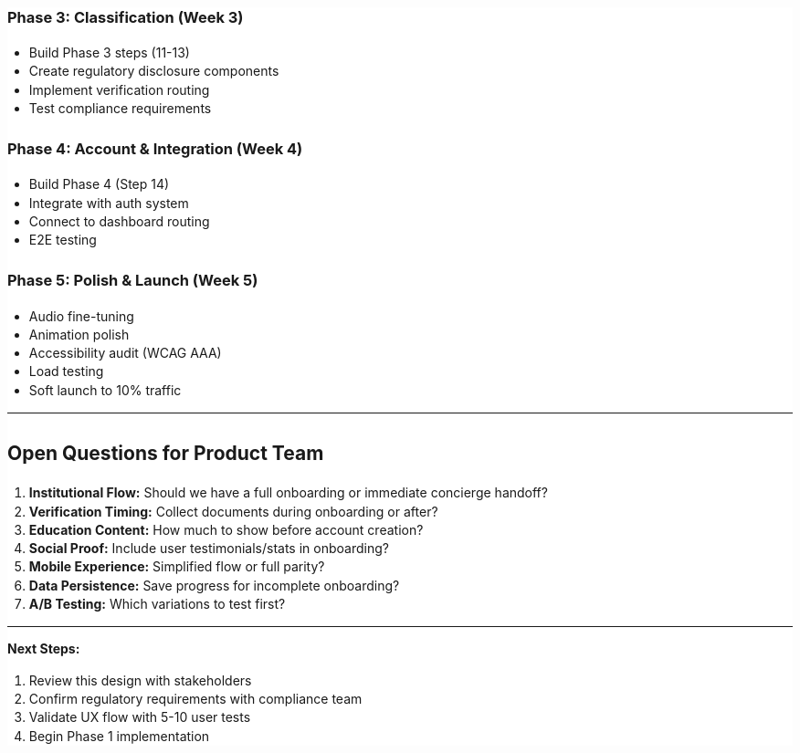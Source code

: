 ### Phase 3: Classification (Week 3)
- Build Phase 3 steps (11-13)
- Create regulatory disclosure components
- Implement verification routing
- Test compliance requirements

### Phase 4: Account & Integration (Week 4)
- Build Phase 4 (Step 14)
- Integrate with auth system
- Connect to dashboard routing
- E2E testing

### Phase 5: Polish & Launch (Week 5)
- Audio fine-tuning
- Animation polish
- Accessibility audit (WCAG AAA)
- Load testing
- Soft launch to 10% traffic

---

## Open Questions for Product Team

1. **Institutional Flow:** Should we have a full onboarding or immediate concierge handoff?
2. **Verification Timing:** Collect documents during onboarding or after?
3. **Education Content:** How much to show before account creation?
4. **Social Proof:** Include user testimonials/stats in onboarding?
5. **Mobile Experience:** Simplified flow or full parity?
6. **Data Persistence:** Save progress for incomplete onboarding?
7. **A/B Testing:** Which variations to test first?

---

**Next Steps:**
1. Review this design with stakeholders
2. Confirm regulatory requirements with compliance team
3. Validate UX flow with 5-10 user tests
4. Begin Phase 1 implementation
